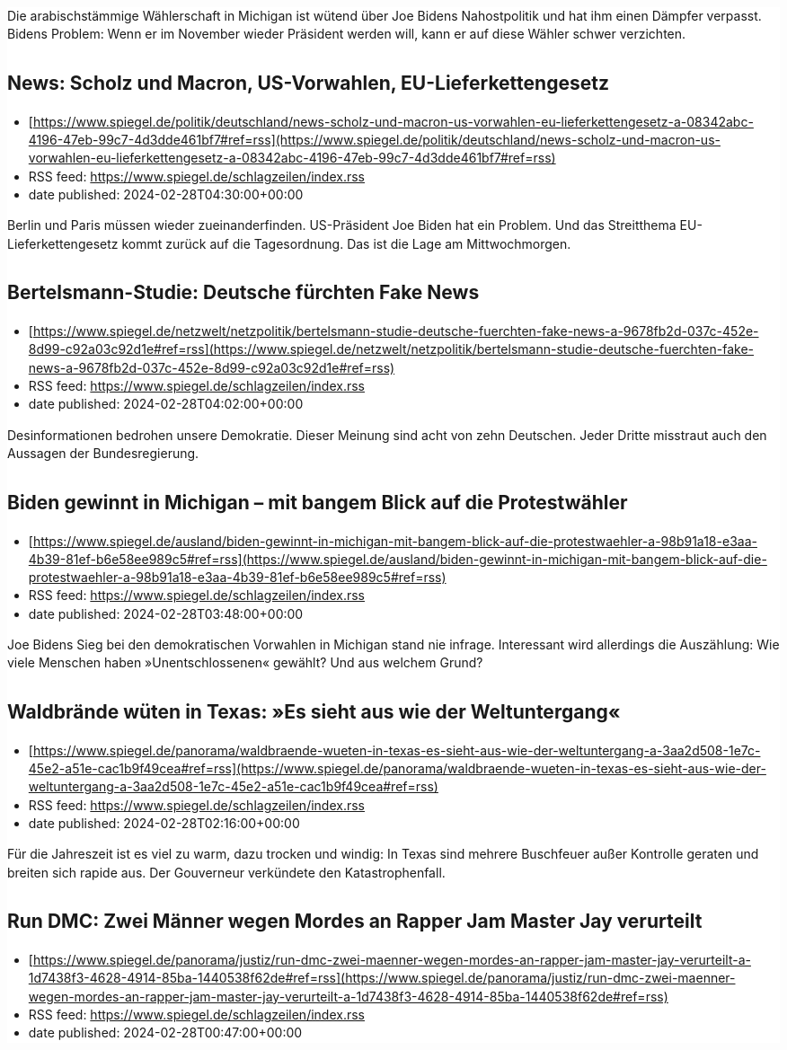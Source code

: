 Die arabischstämmige Wählerschaft in Michigan ist wütend über Joe Bidens Nahostpolitik und hat ihm einen Dämpfer verpasst. Bidens Problem: Wenn er im November wieder Präsident werden will, kann er auf diese Wähler schwer verzichten.

## News: Scholz und Macron, US-Vorwahlen, EU-Lieferkettengesetz
 - [https://www.spiegel.de/politik/deutschland/news-scholz-und-macron-us-vorwahlen-eu-lieferkettengesetz-a-08342abc-4196-47eb-99c7-4d3dde461bf7#ref=rss](https://www.spiegel.de/politik/deutschland/news-scholz-und-macron-us-vorwahlen-eu-lieferkettengesetz-a-08342abc-4196-47eb-99c7-4d3dde461bf7#ref=rss)
 - RSS feed: https://www.spiegel.de/schlagzeilen/index.rss
 - date published: 2024-02-28T04:30:00+00:00

Berlin und Paris müssen wieder zueinanderfinden. US-Präsident Joe Biden hat ein Problem. Und das Streitthema EU-Lieferkettengesetz kommt zurück auf die Tagesordnung. Das ist die Lage am Mittwochmorgen.

## Bertelsmann-Studie: Deutsche fürchten Fake News
 - [https://www.spiegel.de/netzwelt/netzpolitik/bertelsmann-studie-deutsche-fuerchten-fake-news-a-9678fb2d-037c-452e-8d99-c92a03c92d1e#ref=rss](https://www.spiegel.de/netzwelt/netzpolitik/bertelsmann-studie-deutsche-fuerchten-fake-news-a-9678fb2d-037c-452e-8d99-c92a03c92d1e#ref=rss)
 - RSS feed: https://www.spiegel.de/schlagzeilen/index.rss
 - date published: 2024-02-28T04:02:00+00:00

Desinformationen bedrohen unsere Demokratie. Dieser Meinung sind acht von zehn Deutschen. Jeder Dritte misstraut auch den Aussagen der Bundesregierung.

## Biden gewinnt in Michigan – mit bangem Blick auf die Protestwähler
 - [https://www.spiegel.de/ausland/biden-gewinnt-in-michigan-mit-bangem-blick-auf-die-protestwaehler-a-98b91a18-e3aa-4b39-81ef-b6e58ee989c5#ref=rss](https://www.spiegel.de/ausland/biden-gewinnt-in-michigan-mit-bangem-blick-auf-die-protestwaehler-a-98b91a18-e3aa-4b39-81ef-b6e58ee989c5#ref=rss)
 - RSS feed: https://www.spiegel.de/schlagzeilen/index.rss
 - date published: 2024-02-28T03:48:00+00:00

Joe Bidens Sieg bei den demokratischen Vorwahlen in Michigan stand nie infrage. Interessant wird allerdings die Auszählung: Wie viele Menschen haben »Unentschlossenen« gewählt? Und aus welchem Grund?

## Waldbrände wüten in Texas: »Es sieht aus wie der Weltuntergang«
 - [https://www.spiegel.de/panorama/waldbraende-wueten-in-texas-es-sieht-aus-wie-der-weltuntergang-a-3aa2d508-1e7c-45e2-a51e-cac1b9f49cea#ref=rss](https://www.spiegel.de/panorama/waldbraende-wueten-in-texas-es-sieht-aus-wie-der-weltuntergang-a-3aa2d508-1e7c-45e2-a51e-cac1b9f49cea#ref=rss)
 - RSS feed: https://www.spiegel.de/schlagzeilen/index.rss
 - date published: 2024-02-28T02:16:00+00:00

Für die Jahreszeit ist es viel zu warm, dazu trocken und windig: In Texas sind mehrere Buschfeuer außer Kontrolle geraten und breiten sich rapide aus. Der Gouverneur verkündete den Katastrophenfall.

## Run DMC: Zwei Männer wegen Mordes an Rapper Jam Master Jay verurteilt
 - [https://www.spiegel.de/panorama/justiz/run-dmc-zwei-maenner-wegen-mordes-an-rapper-jam-master-jay-verurteilt-a-1d7438f3-4628-4914-85ba-1440538f62de#ref=rss](https://www.spiegel.de/panorama/justiz/run-dmc-zwei-maenner-wegen-mordes-an-rapper-jam-master-jay-verurteilt-a-1d7438f3-4628-4914-85ba-1440538f62de#ref=rss)
 - RSS feed: https://www.spiegel.de/schlagzeilen/index.rss
 - date published: 2024-02-28T00:47:00+00:00
